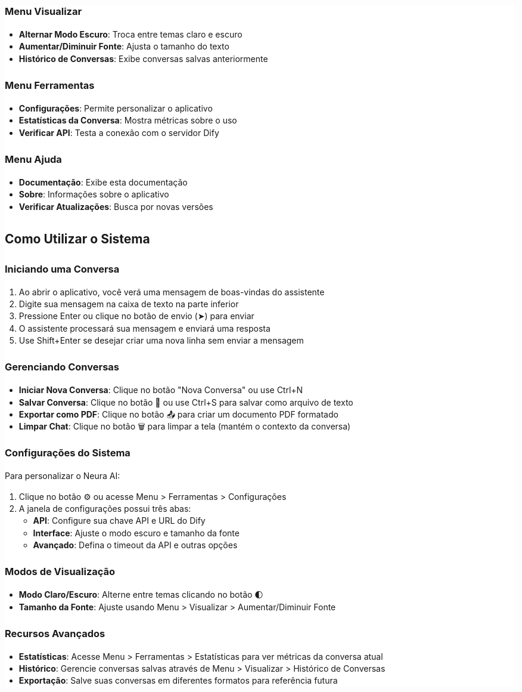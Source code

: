 ### Menu Visualizar
- **Alternar Modo Escuro**: Troca entre temas claro e escuro
- **Aumentar/Diminuir Fonte**: Ajusta o tamanho do texto
- **Histórico de Conversas**: Exibe conversas salvas anteriormente

### Menu Ferramentas
- **Configurações**: Permite personalizar o aplicativo
- **Estatísticas da Conversa**: Mostra métricas sobre o uso
- **Verificar API**: Testa a conexão com o servidor Dify

### Menu Ajuda
- **Documentação**: Exibe esta documentação
- **Sobre**: Informações sobre o aplicativo
- **Verificar Atualizações**: Busca por novas versões

## Como Utilizar o Sistema

### Iniciando uma Conversa

1. Ao abrir o aplicativo, você verá uma mensagem de boas-vindas do assistente
2. Digite sua mensagem na caixa de texto na parte inferior
3. Pressione Enter ou clique no botão de envio (➤) para enviar
4. O assistente processará sua mensagem e enviará uma resposta
5. Use Shift+Enter se desejar criar uma nova linha sem enviar a mensagem

### Gerenciando Conversas

- **Iniciar Nova Conversa**: Clique no botão "Nova Conversa" ou use Ctrl+N
- **Salvar Conversa**: Clique no botão 💾 ou use Ctrl+S para salvar como arquivo de texto
- **Exportar como PDF**: Clique no botão 📤 para criar um documento PDF formatado
- **Limpar Chat**: Clique no botão 🗑️ para limpar a tela (mantém o contexto da conversa)

### Configurações do Sistema

Para personalizar o Neura AI:

1. Clique no botão ⚙️ ou acesse Menu > Ferramentas > Configurações
2. A janela de configurações possui três abas:
   - **API**: Configure sua chave API e URL do Dify
   - **Interface**: Ajuste o modo escuro e tamanho da fonte
   - **Avançado**: Defina o timeout da API e outras opções

### Modos de Visualização

- **Modo Claro/Escuro**: Alterne entre temas clicando no botão 🌓
- **Tamanho da Fonte**: Ajuste usando Menu > Visualizar > Aumentar/Diminuir Fonte

### Recursos Avançados

- **Estatísticas**: Acesse Menu > Ferramentas > Estatísticas para ver métricas da conversa atual
- **Histórico**: Gerencie conversas salvas através de Menu > Visualizar > Histórico de Conversas
- **Exportação**: Salve suas conversas em diferentes formatos para referência futura
